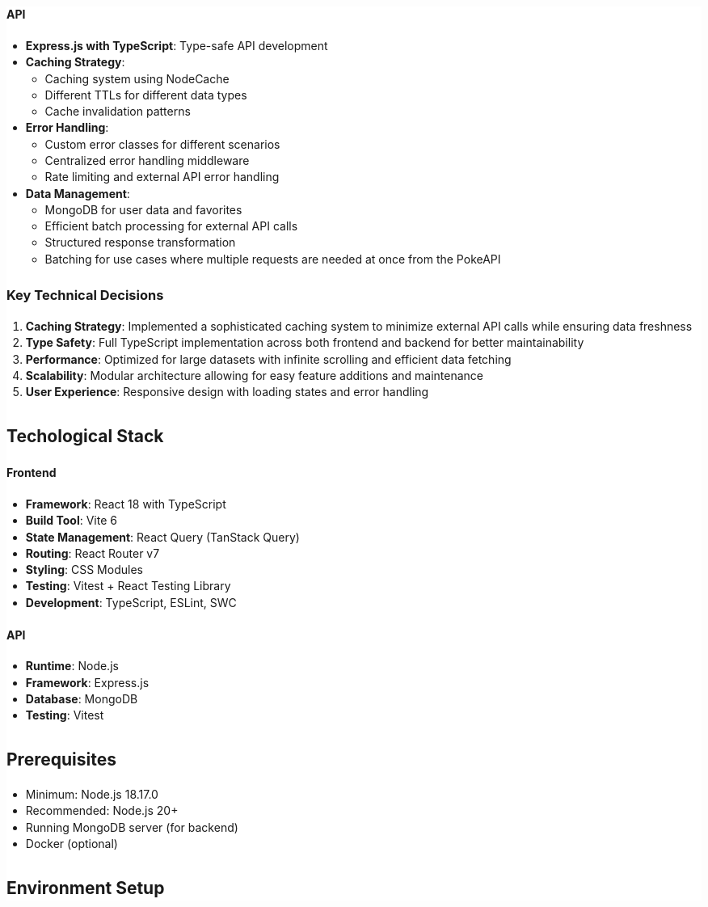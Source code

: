 #### API
- **Express.js with TypeScript**: Type-safe API development
- **Caching Strategy**:
  - Caching system using NodeCache
  - Different TTLs for different data types
  - Cache invalidation patterns
- **Error Handling**:
  - Custom error classes for different scenarios
  - Centralized error handling middleware
  - Rate limiting and external API error handling
- **Data Management**:
  - MongoDB for user data and favorites
  - Efficient batch processing for external API calls
  - Structured response transformation
  - Batching for use cases where multiple requests are needed at once from the PokeAPI

### Key Technical Decisions
1. **Caching Strategy**: Implemented a sophisticated caching system to minimize external API calls while ensuring data freshness
2. **Type Safety**: Full TypeScript implementation across both frontend and backend for better maintainability
3. **Performance**: Optimized for large datasets with infinite scrolling and efficient data fetching
4. **Scalability**: Modular architecture allowing for easy feature additions and maintenance
5. **User Experience**: Responsive design with loading states and error handling

## Techological Stack

#### Frontend
- **Framework**: React 18 with TypeScript
- **Build Tool**: Vite 6
- **State Management**: React Query (TanStack Query)
- **Routing**: React Router v7
- **Styling**: CSS Modules
- **Testing**: Vitest + React Testing Library
- **Development**: TypeScript, ESLint, SWC

#### API
- **Runtime**: Node.js
- **Framework**: Express.js
- **Database**: MongoDB
- **Testing**: Vitest

## Prerequisites
- Minimum: Node.js 18.17.0
- Recommended: Node.js 20+
- Running MongoDB server (for backend)
- Docker (optional)

## Environment Setup
